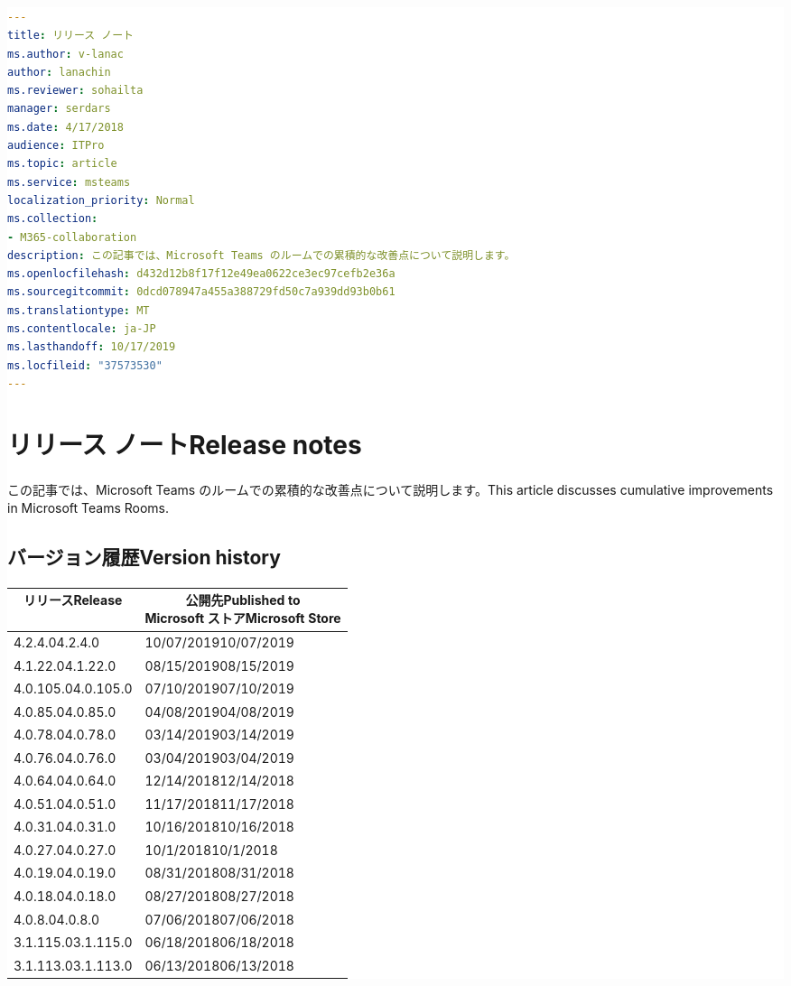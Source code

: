 ```yaml
---
title: リリース ノート
ms.author: v-lanac
author: lanachin
ms.reviewer: sohailta
manager: serdars
ms.date: 4/17/2018
audience: ITPro
ms.topic: article
ms.service: msteams
localization_priority: Normal
ms.collection:
- M365-collaboration
description: この記事では、Microsoft Teams のルームでの累積的な改善点について説明します。
ms.openlocfilehash: d432d12b8f17f12e49ea0622ce3ec97cefb2e36a
ms.sourcegitcommit: 0dcd078947a455a388729fd50c7a939dd93b0b61
ms.translationtype: MT
ms.contentlocale: ja-JP
ms.lasthandoff: 10/17/2019
ms.locfileid: "37573530"
---
```

# <a name="release-notes"></a><span data-ttu-id="d3db7-103">リリース ノート</span><span class="sxs-lookup"><span data-stu-id="d3db7-103">Release notes</span></span>

<span data-ttu-id="d3db7-104">この記事では、Microsoft Teams のルームでの累積的な改善点について説明します。</span><span class="sxs-lookup"><span data-stu-id="d3db7-104">This article discusses cumulative improvements in Microsoft Teams Rooms.</span></span>

## <a name="version-history"></a><span data-ttu-id="d3db7-105">バージョン履歴</span><span class="sxs-lookup"><span data-stu-id="d3db7-105">Version history</span></span>

|<span data-ttu-id="d3db7-106">リリース</span><span class="sxs-lookup"><span data-stu-id="d3db7-106">Release</span></span> |<span data-ttu-id="d3db7-107">公開先</span><span class="sxs-lookup"><span data-stu-id="d3db7-107">Published to</span></span> <br/> <span data-ttu-id="d3db7-108">Microsoft ストア</span><span class="sxs-lookup"><span data-stu-id="d3db7-108">Microsoft Store</span></span> |
|--- |--- |
|<span data-ttu-id="d3db7-109">4.2.4.0</span><span class="sxs-lookup"><span data-stu-id="d3db7-109">4.2.4.0</span></span> |<span data-ttu-id="d3db7-110">10/07/2019</span><span class="sxs-lookup"><span data-stu-id="d3db7-110">10/07/2019</span></span> |
|<span data-ttu-id="d3db7-111">4.1.22.0</span><span class="sxs-lookup"><span data-stu-id="d3db7-111">4.1.22.0</span></span> |<span data-ttu-id="d3db7-112">08/15/2019</span><span class="sxs-lookup"><span data-stu-id="d3db7-112">08/15/2019</span></span> |
|<span data-ttu-id="d3db7-113">4.0.105.0</span><span class="sxs-lookup"><span data-stu-id="d3db7-113">4.0.105.0</span></span> |<span data-ttu-id="d3db7-114">07/10/2019</span><span class="sxs-lookup"><span data-stu-id="d3db7-114">07/10/2019</span></span> |
|<span data-ttu-id="d3db7-115">4.0.85.0</span><span class="sxs-lookup"><span data-stu-id="d3db7-115">4.0.85.0</span></span> |<span data-ttu-id="d3db7-116">04/08/2019</span><span class="sxs-lookup"><span data-stu-id="d3db7-116">04/08/2019</span></span> |
|<span data-ttu-id="d3db7-117">4.0.78.0</span><span class="sxs-lookup"><span data-stu-id="d3db7-117">4.0.78.0</span></span> |<span data-ttu-id="d3db7-118">03/14/2019</span><span class="sxs-lookup"><span data-stu-id="d3db7-118">03/14/2019</span></span> |
|<span data-ttu-id="d3db7-119">4.0.76.0</span><span class="sxs-lookup"><span data-stu-id="d3db7-119">4.0.76.0</span></span> |<span data-ttu-id="d3db7-120">03/04/2019</span><span class="sxs-lookup"><span data-stu-id="d3db7-120">03/04/2019</span></span> |
|<span data-ttu-id="d3db7-121">4.0.64.0</span><span class="sxs-lookup"><span data-stu-id="d3db7-121">4.0.64.0</span></span> |<span data-ttu-id="d3db7-122">12/14/2018</span><span class="sxs-lookup"><span data-stu-id="d3db7-122">12/14/2018</span></span> |
|<span data-ttu-id="d3db7-123">4.0.51.0</span><span class="sxs-lookup"><span data-stu-id="d3db7-123">4.0.51.0</span></span> |<span data-ttu-id="d3db7-124">11/17/2018</span><span class="sxs-lookup"><span data-stu-id="d3db7-124">11/17/2018</span></span> |
|<span data-ttu-id="d3db7-125">4.0.31.0</span><span class="sxs-lookup"><span data-stu-id="d3db7-125">4.0.31.0</span></span> |<span data-ttu-id="d3db7-126">10/16/2018</span><span class="sxs-lookup"><span data-stu-id="d3db7-126">10/16/2018</span></span> |
|<span data-ttu-id="d3db7-127">4.0.27.0</span><span class="sxs-lookup"><span data-stu-id="d3db7-127">4.0.27.0</span></span> |<span data-ttu-id="d3db7-128">10/1/2018</span><span class="sxs-lookup"><span data-stu-id="d3db7-128">10/1/2018</span></span> |
|<span data-ttu-id="d3db7-129">4.0.19.0</span><span class="sxs-lookup"><span data-stu-id="d3db7-129">4.0.19.0</span></span> |<span data-ttu-id="d3db7-130">08/31/2018</span><span class="sxs-lookup"><span data-stu-id="d3db7-130">08/31/2018</span></span> |
|<span data-ttu-id="d3db7-131">4.0.18.0</span><span class="sxs-lookup"><span data-stu-id="d3db7-131">4.0.18.0</span></span> |<span data-ttu-id="d3db7-132">08/27/2018</span><span class="sxs-lookup"><span data-stu-id="d3db7-132">08/27/2018</span></span> |
|<span data-ttu-id="d3db7-133">4.0.8.0</span><span class="sxs-lookup"><span data-stu-id="d3db7-133">4.0.8.0</span></span> |<span data-ttu-id="d3db7-134">07/06/2018</span><span class="sxs-lookup"><span data-stu-id="d3db7-134">07/06/2018</span></span> |
|<span data-ttu-id="d3db7-135">3.1.115.0</span><span class="sxs-lookup"><span data-stu-id="d3db7-135">3.1.115.0</span></span>|<span data-ttu-id="d3db7-136">06/18/2018</span><span class="sxs-lookup"><span data-stu-id="d3db7-136">06/18/2018</span></span> |
|<span data-ttu-id="d3db7-137">3.1.113.0</span><span class="sxs-lookup"><span data-stu-id="d3db7-137">3.1.113.0</span></span>|<span data-ttu-id="d3db7-138">06/13/2018</span><span class="sxs-lookup"><span data-stu-id="d3db7-138">06/13/2018</span></span> |